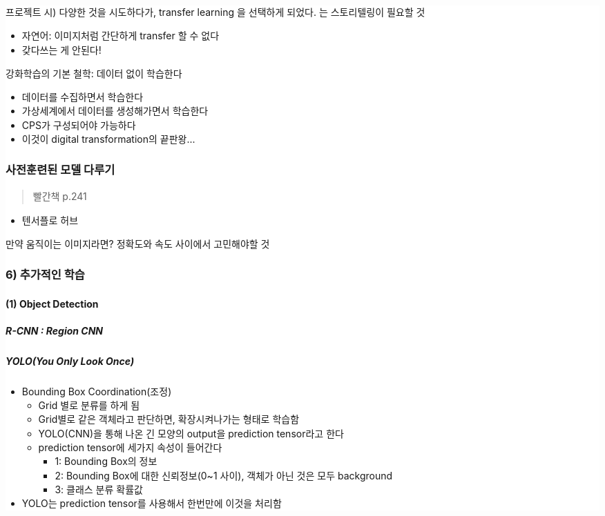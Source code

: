 

프로젝트 시) 다양한 것을 시도하다가, transfer learning 을 선택하게 되었다. 는 스토리텔링이 필요할 것



- 자연어: 이미지처럼 간단하게 transfer 할 수 없다
- 갖다쓰는 게 안된다!





강화학습의 기본 철학: 데이터 없이 학습한다

- 데이터를 수집하면서 학습한다
- 가상세계에서 데이터를 생성해가면서 학습한다
- CPS가 구성되어야 가능하다
- 이것이 digital transformation의 끝판왕...





### 사전훈련된 모델 다루기

> 빨간책 p.241



- 텐서플로 허브





만약 움직이는 이미지라면? 정확도와 속도 사이에서 고민해야할 것





### 6) 추가적인 학습 

#### (1) Object Detection



##### R-CNN : Region CNN

##### YOLO(You Only Look Once)

- Bounding Box Coordination(조정)
  - Grid 별로 분류를 하게 됨
  - Grid별로 같은 객체라고 판단하면, 확장시켜나가는 형태로 학습함
  - YOLO(CNN)을 통해 나온 긴 모양의 output을  prediction tensor라고 한다
  - prediction tensor에 세가지 속성이 들어간다
    - 1: Bounding Box의 정보
    - 2: Bounding Box에 대한 신뢰정보(0~1 사이), 객체가 아닌 것은 모두 background
    - 3: 클래스 분류 확률값
- YOLO는 prediction tensor를 사용해서 한번만에 이것을 처리함






